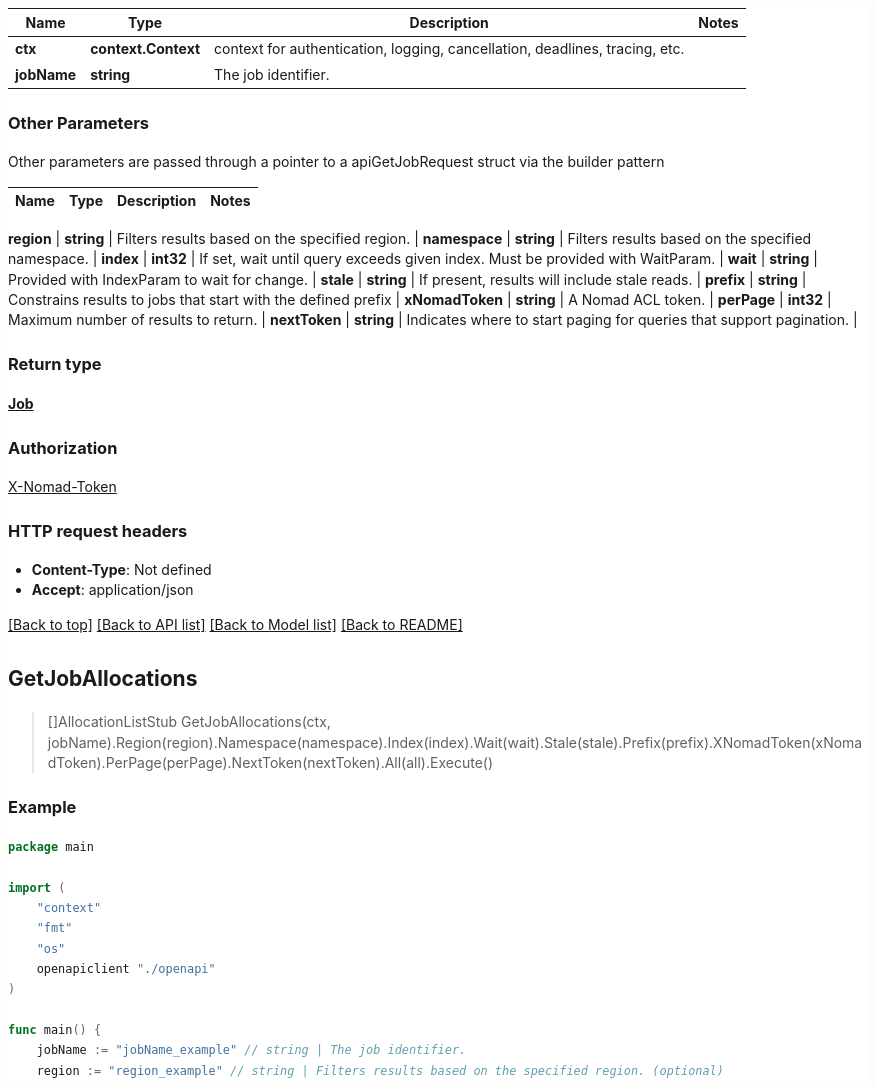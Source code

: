 
Name | Type | Description  | Notes
------------- | ------------- | ------------- | -------------
**ctx** | **context.Context** | context for authentication, logging, cancellation, deadlines, tracing, etc.
**jobName** | **string** | The job identifier. | 

### Other Parameters

Other parameters are passed through a pointer to a apiGetJobRequest struct via the builder pattern


Name | Type | Description  | Notes
------------- | ------------- | ------------- | -------------

 **region** | **string** | Filters results based on the specified region. | 
 **namespace** | **string** | Filters results based on the specified namespace. | 
 **index** | **int32** | If set, wait until query exceeds given index. Must be provided with WaitParam. | 
 **wait** | **string** | Provided with IndexParam to wait for change. | 
 **stale** | **string** | If present, results will include stale reads. | 
 **prefix** | **string** | Constrains results to jobs that start with the defined prefix | 
 **xNomadToken** | **string** | A Nomad ACL token. | 
 **perPage** | **int32** | Maximum number of results to return. | 
 **nextToken** | **string** | Indicates where to start paging for queries that support pagination. | 

### Return type

[**Job**](Job.md)

### Authorization

[X-Nomad-Token](../README.md#X-Nomad-Token)

### HTTP request headers

- **Content-Type**: Not defined
- **Accept**: application/json

[[Back to top]](#) [[Back to API list]](../README.md#documentation-for-api-endpoints)
[[Back to Model list]](../README.md#documentation-for-models)
[[Back to README]](../README.md)


## GetJobAllocations

> []AllocationListStub GetJobAllocations(ctx, jobName).Region(region).Namespace(namespace).Index(index).Wait(wait).Stale(stale).Prefix(prefix).XNomadToken(xNomadToken).PerPage(perPage).NextToken(nextToken).All(all).Execute()



### Example

```go
package main

import (
    "context"
    "fmt"
    "os"
    openapiclient "./openapi"
)

func main() {
    jobName := "jobName_example" // string | The job identifier.
    region := "region_example" // string | Filters results based on the specified region. (optional)
```